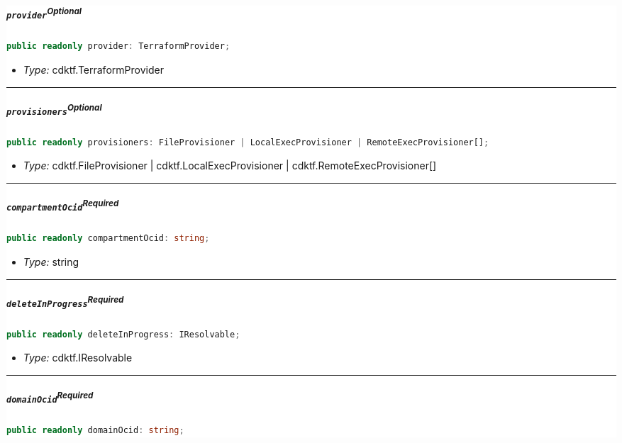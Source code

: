 ##### `provider`<sup>Optional</sup> <a name="provider" id="rhizo-co-terraform-provider-oci.identityDomainsOauth2ClientCredential.IdentityDomainsOauth2ClientCredential.property.provider"></a>

```typescript
public readonly provider: TerraformProvider;
```

- *Type:* cdktf.TerraformProvider

---

##### `provisioners`<sup>Optional</sup> <a name="provisioners" id="rhizo-co-terraform-provider-oci.identityDomainsOauth2ClientCredential.IdentityDomainsOauth2ClientCredential.property.provisioners"></a>

```typescript
public readonly provisioners: FileProvisioner | LocalExecProvisioner | RemoteExecProvisioner[];
```

- *Type:* cdktf.FileProvisioner | cdktf.LocalExecProvisioner | cdktf.RemoteExecProvisioner[]

---

##### `compartmentOcid`<sup>Required</sup> <a name="compartmentOcid" id="rhizo-co-terraform-provider-oci.identityDomainsOauth2ClientCredential.IdentityDomainsOauth2ClientCredential.property.compartmentOcid"></a>

```typescript
public readonly compartmentOcid: string;
```

- *Type:* string

---

##### `deleteInProgress`<sup>Required</sup> <a name="deleteInProgress" id="rhizo-co-terraform-provider-oci.identityDomainsOauth2ClientCredential.IdentityDomainsOauth2ClientCredential.property.deleteInProgress"></a>

```typescript
public readonly deleteInProgress: IResolvable;
```

- *Type:* cdktf.IResolvable

---

##### `domainOcid`<sup>Required</sup> <a name="domainOcid" id="rhizo-co-terraform-provider-oci.identityDomainsOauth2ClientCredential.IdentityDomainsOauth2ClientCredential.property.domainOcid"></a>

```typescript
public readonly domainOcid: string;
```

